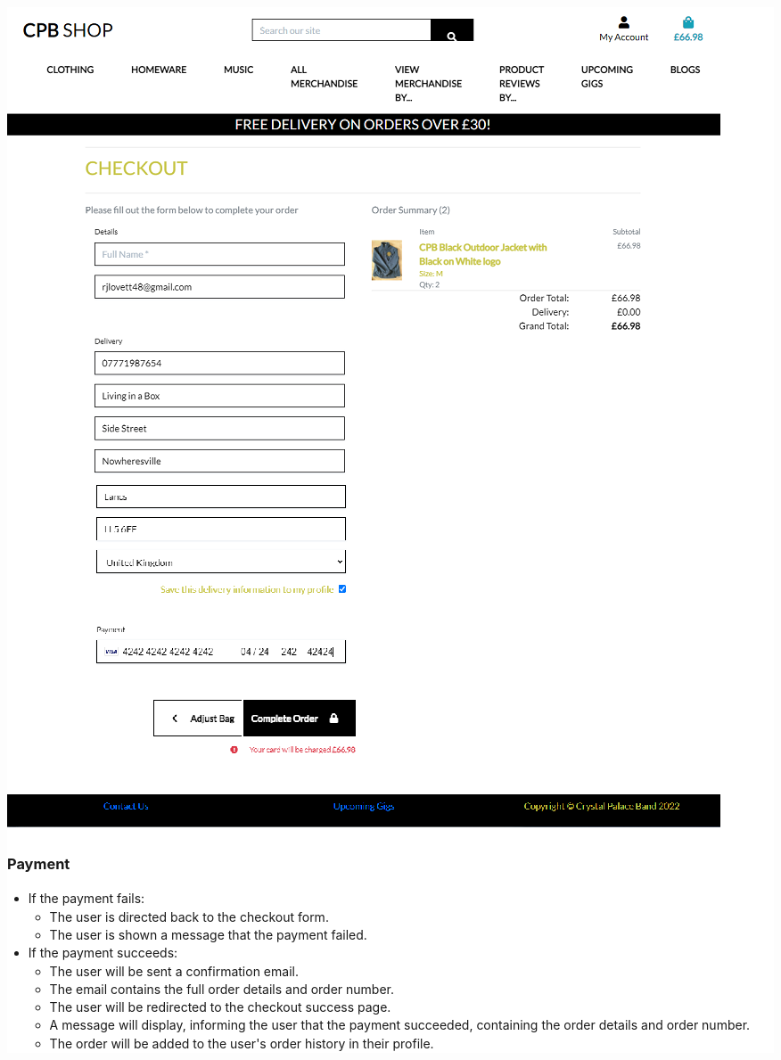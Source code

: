 ![The checkout form](static/docs/img/checkout-feature.png)

### Payment

* If the payment fails:
  * The user is directed back to the checkout form.
  * The user is shown a message that the payment failed.
* If the payment succeeds:
  * The user will be sent a confirmation email.
  * The email contains the full order details and order number.
  * The user will be redirected to the checkout success page.
  * A message will display, informing the user that the payment succeeded, containing the order details and order number.
  * The order will be added to the user's order history in their profile.
